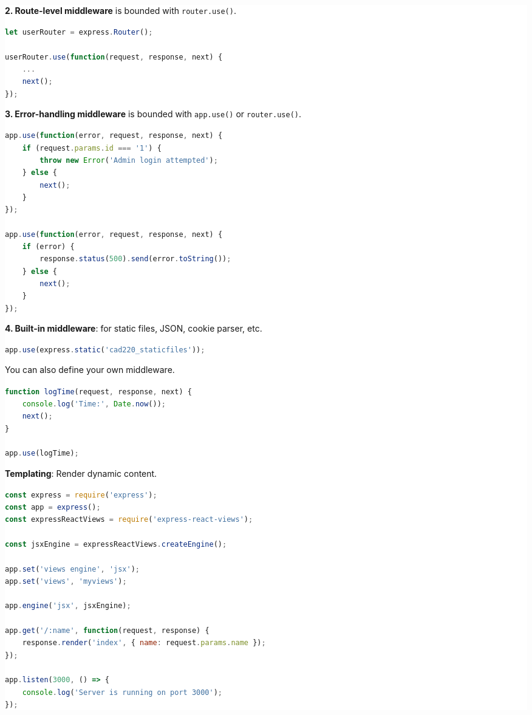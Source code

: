 **2. Route-level middleware** is bounded with `router.use()`.

```js
let userRouter = express.Router();

userRouter.use(function(request, response, next) {
    ...
    next();
});
```

**3. Error-handling middleware** is bounded with `app.use()` or `router.use()`.

```js
app.use(function(error, request, response, next) {
    if (request.params.id === '1') {
        throw new Error('Admin login attempted');
    } else {
        next();
    }
});

app.use(function(error, request, response, next) {
    if (error) {
        response.status(500).send(error.toString());
    } else {
        next();
    }
});
```

**4. Built-in middleware**: for static files, JSON, cookie parser, etc.

```js
app.use(express.static('cad220_staticfiles'));
```

You can also define your own middleware.

```js
function logTime(request, response, next) {
    console.log('Time:', Date.now());
    next();
}

app.use(logTime);
```


**Templating**: Render dynamic content.

```js
const express = require('express');
const app = express();
const expressReactViews = require('express-react-views');

const jsxEngine = expressReactViews.createEngine();

app.set('views engine', 'jsx');
app.set('views', 'myviews');

app.engine('jsx', jsxEngine);

app.get('/:name', function(request, response) {
    response.render('index', { name: request.params.name });
});

app.listen(3000, () => {
    console.log('Server is running on port 3000');
});
```